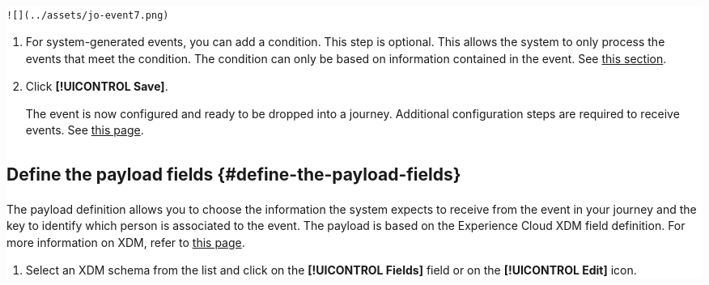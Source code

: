     ![](../assets/jo-event7.png)

1. For system-generated events, you can add a condition. This step is optional. This allows the system to only process the events that meet the condition. The condition can only be based on information contained in the event. See [this section](../event/about-creating.md#add-a-condition).
1. Click **[!UICONTROL Save]**.

    The event is now configured and ready to be dropped into a journey. Additional configuration steps are required to receive events. See [this page](../event/additional-steps-to-send-events-to-journey-orchestration.md).

## Define the payload fields {#define-the-payload-fields}

The payload definition allows you to choose the information the system expects to receive from the event in your journey and the key to identify which person is associated to the event. The payload is based on the Experience Cloud XDM field definition. For more information on XDM, refer to [this page](https://experienceleague.adobe.com/docs/experience-platform/xdm/home.html).

1. Select an XDM schema from the list and click on the **[!UICONTROL Fields]** field or on the **[!UICONTROL Edit]** icon.
